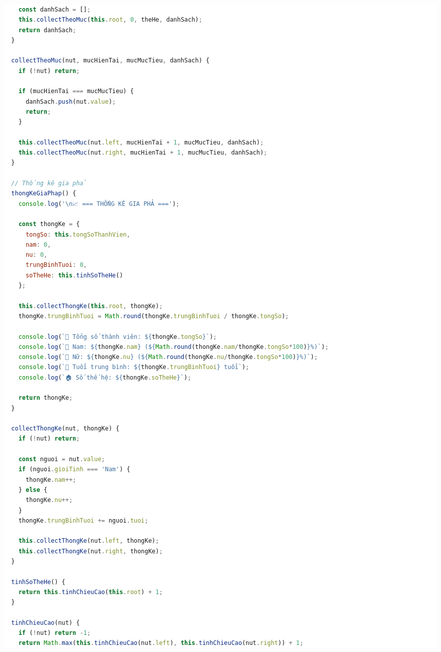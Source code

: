 ```javascript
    const danhSach = [];
    this.collectTheoMuc(this.root, 0, theHe, danhSach);
    return danhSach;
  }

  collectTheoMuc(nut, mucHienTai, mucMucTieu, danhSach) {
    if (!nut) return;

    if (mucHienTai === mucMucTieu) {
      danhSach.push(nut.value);
      return;
    }

    this.collectTheoMuc(nut.left, mucHienTai + 1, mucMucTieu, danhSach);
    this.collectTheoMuc(nut.right, mucHienTai + 1, mucMucTieu, danhSach);
  }

  // Thống kê gia phả
  thongKeGiaPhap() {
    console.log('\n📈 === THỐNG KÊ GIA PHẢ ===');
    
    const thongKe = {
      tongSo: this.tongSoThanhVien,
      nam: 0,
      nu: 0,
      trungBinhTuoi: 0,
      soTheHe: this.tinhSoTheHe()
    };

    this.collectThongKe(this.root, thongKe);
    thongKe.trungBinhTuoi = Math.round(thongKe.trungBinhTuoi / thongKe.tongSo);

    console.log(`👥 Tổng số thành viên: ${thongKe.tongSo}`);
    console.log(`👨 Nam: ${thongKe.nam} (${Math.round(thongKe.nam/thongKe.tongSo*100)}%)`);
    console.log(`👩 Nữ: ${thongKe.nu} (${Math.round(thongKe.nu/thongKe.tongSo*100)}%)`);
    console.log(`📅 Tuổi trung bình: ${thongKe.trungBinhTuoi} tuổi`);
    console.log(`🏠 Số thế hệ: ${thongKe.soTheHe}`);

    return thongKe;
  }

  collectThongKe(nut, thongKe) {
    if (!nut) return;

    const nguoi = nut.value;
    if (nguoi.gioiTinh === 'Nam') {
      thongKe.nam++;
    } else {
      thongKe.nu++;
    }
    thongKe.trungBinhTuoi += nguoi.tuoi;

    this.collectThongKe(nut.left, thongKe);
    this.collectThongKe(nut.right, thongKe);
  }

  tinhSoTheHe() {
    return this.tinhChieuCao(this.root) + 1;
  }

  tinhChieuCao(nut) {
    if (!nut) return -1;
    return Math.max(this.tinhChieuCao(nut.left), this.tinhChieuCao(nut.right)) + 1;
```
